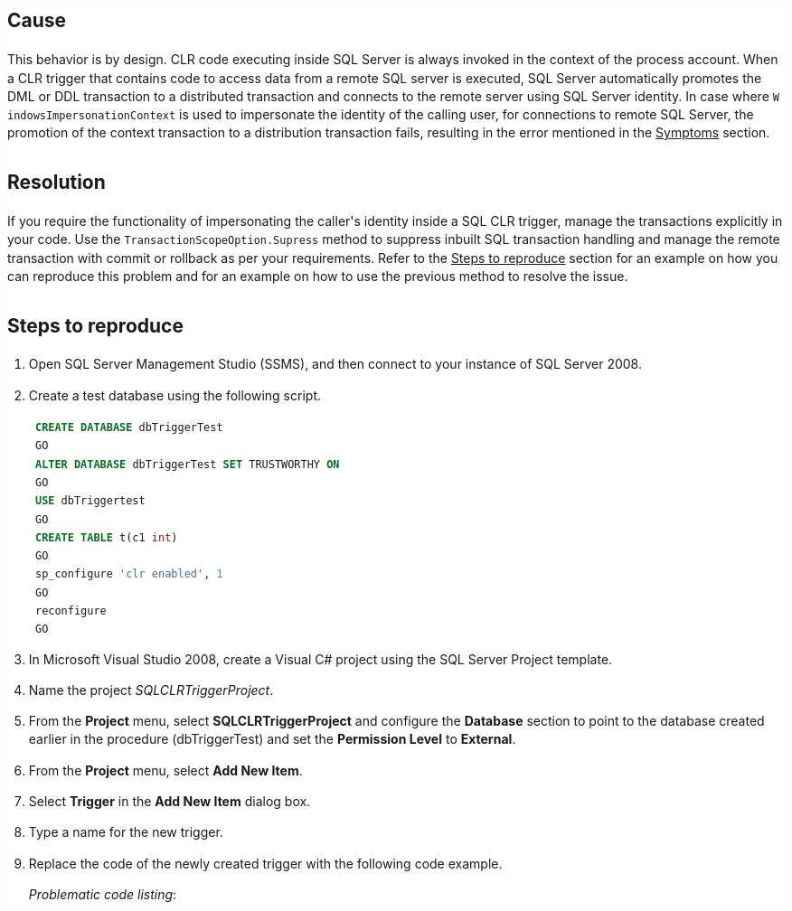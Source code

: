 ## Cause

This behavior is by design. CLR code executing inside SQL Server is always invoked in the context of the process account. When a CLR trigger that contains code to access data from a remote SQL server is executed, SQL Server automatically promotes the DML or DDL transaction to a distributed transaction and connects to the remote server using SQL Server identity. In case where `WindowsImpersonationContext` is used to impersonate the identity of the calling user, for connections to remote SQL Server, the promotion of the context transaction to a distribution transaction fails, resulting in the error mentioned in the [Symptoms](#symptoms) section.

## Resolution

If you require the functionality of impersonating the caller's identity inside a SQL CLR trigger, manage the transactions explicitly in your code. Use the `TransactionScopeOption.Supress` method to suppress inbuilt SQL transaction handling and manage the remote transaction with commit or rollback as per your requirements. Refer to the [Steps to reproduce](#steps-to-reproduce) section for an example on how you can reproduce this problem and for an example on how to use the previous method to resolve the issue.  

## Steps to reproduce

1. Open SQL Server Management Studio (SSMS), and then connect to your instance of SQL Server 2008.
1. Create a test database using the following script.

    ```sql
     CREATE DATABASE dbTriggerTest 
     GO 
     ALTER DATABASE dbTriggerTest SET TRUSTWORTHY ON 
     GO 
     USE dbTriggertest 
     GO 
     CREATE TABLE t(c1 int) 
     GO  
     sp_configure 'clr enabled', 1 
     GO  
     reconfigure 
     GO  
    ```

1. In Microsoft Visual Studio 2008, create a Visual C# project using the SQL Server Project template.
1. Name the project *SQLCLRTriggerProject*.
1. From the **Project** menu, select **SQLCLRTriggerProject** and configure the **Database** section to point to the database created earlier in the procedure (dbTriggerTest) and set the **Permission Level** to **External**.
1. From the **Project** menu, select **Add New Item**.
1. Select **Trigger** in the **Add New Item** dialog box.
1. Type a name for the new trigger.
1. Replace the code of the newly created trigger with the following code example.

    *Problematic code listing*:
  
